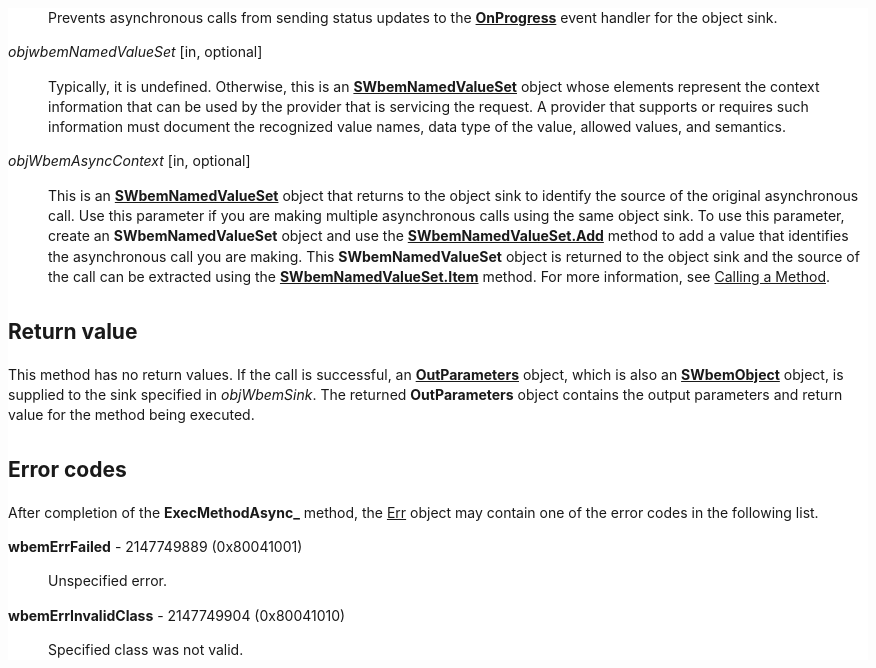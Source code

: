 
</dt> <dd>

Prevents asynchronous calls from sending status updates to the [**OnProgress**](swbemsink-onprogress.md) event handler for the object sink.

</dd> </dl> </dd> <dt>

*objwbemNamedValueSet* \[in, optional\]
</dt> <dd>

Typically, it is undefined. Otherwise, this is an [**SWbemNamedValueSet**](swbemnamedvalueset.md) object whose elements represent the context information that can be used by the provider that is servicing the request. A provider that supports or requires such information must document the recognized value names, data type of the value, allowed values, and semantics.

</dd> <dt>

*objWbemAsyncContext* \[in, optional\]
</dt> <dd>

This is an [**SWbemNamedValueSet**](swbemnamedvalueset.md) object that returns to the object sink to identify the source of the original asynchronous call. Use this parameter if you are making multiple asynchronous calls using the same object sink. To use this parameter, create an **SWbemNamedValueSet** object and use the [**SWbemNamedValueSet.Add**](swbemnamedvalueset-add.md) method to add a value that identifies the asynchronous call you are making. This **SWbemNamedValueSet** object is returned to the object sink and the source of the call can be extracted using the [**SWbemNamedValueSet.Item**](swbemnamedvalueset-item.md) method. For more information, see [Calling a Method](calling-a-method.md).

</dd> </dl>

## Return value

This method has no return values. If the call is successful, an [**OutParameters**](swbemmethod-outparameters.md) object, which is also an [**SWbemObject**](swbemobject.md) object, is supplied to the sink specified in *objWbemSink*. The returned **OutParameters** object contains the output parameters and return value for the method being executed.

## Error codes

After completion of the **ExecMethodAsync\_** method, the [Err](/previous-versions//sbf5ze0e(v=vs.85)) object may contain one of the error codes in the following list.

<dl> <dt>

**wbemErrFailed** - 2147749889 (0x80041001)
</dt> <dd>

Unspecified error.

</dd> <dt>

**wbemErrInvalidClass** - 2147749904 (0x80041010)
</dt> <dd>

Specified class was not valid.

